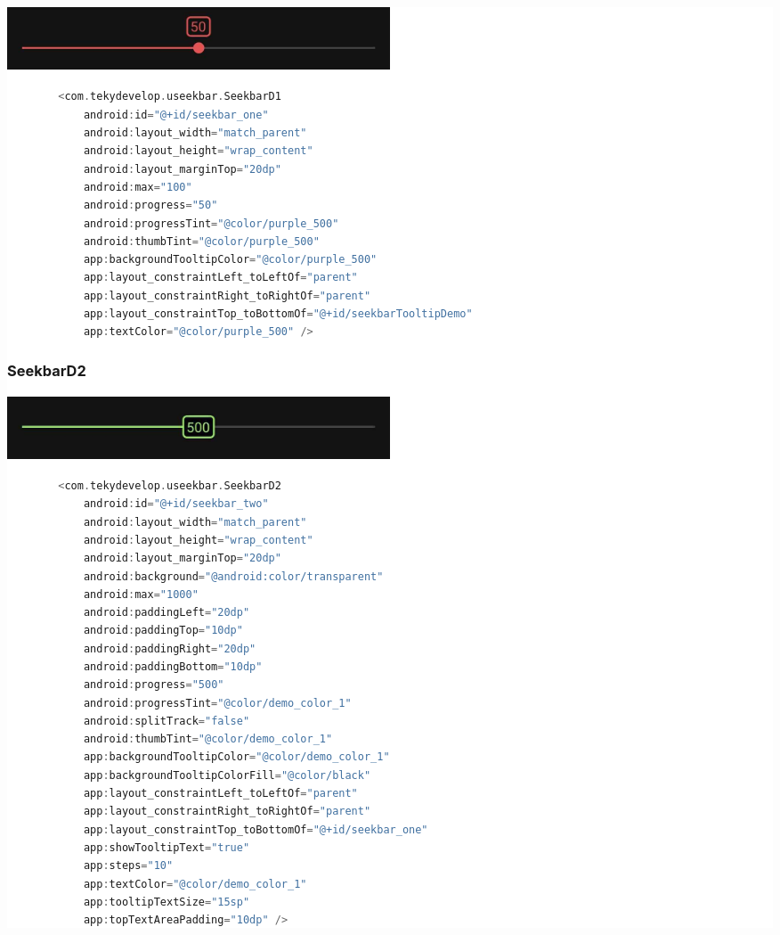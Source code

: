 <img src="https://github.com/ManolescuSebastian/USeekbar/blob/main/github_images/D1.jpg" width="50%"></img>
```kotlin
        <com.tekydevelop.useekbar.SeekbarD1
            android:id="@+id/seekbar_one"
            android:layout_width="match_parent"
            android:layout_height="wrap_content"
            android:layout_marginTop="20dp"
            android:max="100"
            android:progress="50"
            android:progressTint="@color/purple_500"
            android:thumbTint="@color/purple_500"
            app:backgroundTooltipColor="@color/purple_500"
            app:layout_constraintLeft_toLeftOf="parent"
            app:layout_constraintRight_toRightOf="parent"
            app:layout_constraintTop_toBottomOf="@+id/seekbarTooltipDemo"
            app:textColor="@color/purple_500" />
```

### SeekbarD2

<img src="https://github.com/ManolescuSebastian/USeekbar/blob/main/github_images/D2.jpg" width="50%"></img>
```kotlin
        <com.tekydevelop.useekbar.SeekbarD2
            android:id="@+id/seekbar_two"
            android:layout_width="match_parent"
            android:layout_height="wrap_content"
            android:layout_marginTop="20dp"
            android:background="@android:color/transparent"
            android:max="1000"
            android:paddingLeft="20dp"
            android:paddingTop="10dp"
            android:paddingRight="20dp"
            android:paddingBottom="10dp"
            android:progress="500"
            android:progressTint="@color/demo_color_1"
            android:splitTrack="false"
            android:thumbTint="@color/demo_color_1"
            app:backgroundTooltipColor="@color/demo_color_1"
            app:backgroundTooltipColorFill="@color/black"
            app:layout_constraintLeft_toLeftOf="parent"
            app:layout_constraintRight_toRightOf="parent"
            app:layout_constraintTop_toBottomOf="@+id/seekbar_one"
            app:showTooltipText="true"
            app:steps="10"
            app:textColor="@color/demo_color_1"
            app:tooltipTextSize="15sp"
            app:topTextAreaPadding="10dp" />

```